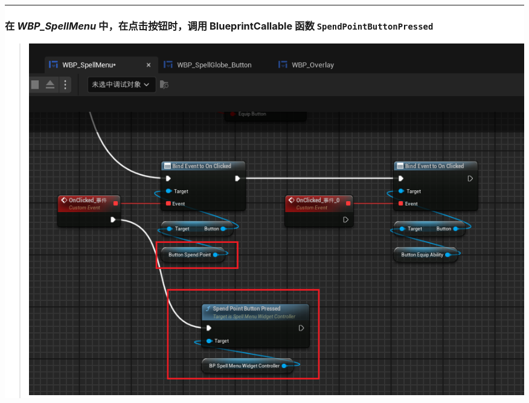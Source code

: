 
------

### 在 ***WBP_SpellMenu*** 中，在点击按钮时，调用 BlueprintCallable 函数 `SpendPointButtonPressed`

>![](./Image/GAS_141/image-20240926152018881.png)
>